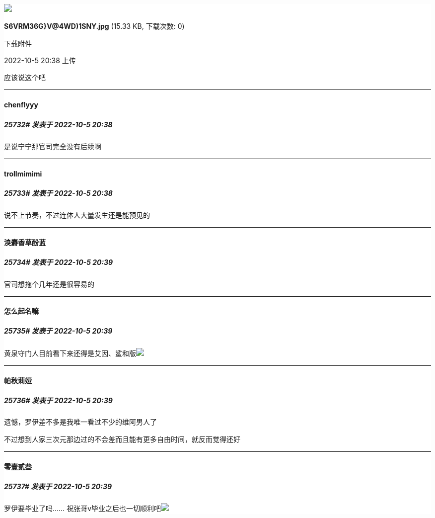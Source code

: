 <img src="https://img.saraba1st.com/forum/202210/05/203845wsq3trqrrb3nzq4b.jpg" referrerpolicy="no-referrer">

<strong>S6VRM36G}V@4WD)1SNY.jpg</strong> (15.33 KB, 下载次数: 0)

下载附件

2022-10-5 20:38 上传

应该说这个吧

*****

####  chenflyyy  
##### 25732#       发表于 2022-10-5 20:38

是说宁宁那官司完全没有后续啊

*****

####  trollmimimi  
##### 25733#       发表于 2022-10-5 20:38

说不上节奏，不过连体人大量发生还是能预见的

*****

####  溴麝香草酚蓝  
##### 25734#       发表于 2022-10-5 20:39

官司想拖个几年还是很容易的

*****

####  怎么起名嘛  
##### 25735#       发表于 2022-10-5 20:39

黄泉守门人目前看下来还得是艾因、鲨和版<img src="https://static.saraba1st.com/image/smiley/face2017/067.png" referrerpolicy="no-referrer">

*****

####  帕秋莉娅  
##### 25736#       发表于 2022-10-5 20:39

遗憾，罗伊差不多是我唯一看过不少的维阿男人了

不过想到人家三次元那边过的不会差而且能有更多自由时间，就反而觉得还好

*****

####  零壹贰叁  
##### 25737#       发表于 2022-10-5 20:39

罗伊要毕业了吗……
祝张哥v毕业之后也一切顺利吧<img src="https://static.saraba1st.com/image/smiley/face2017/135.png" referrerpolicy="no-referrer">

